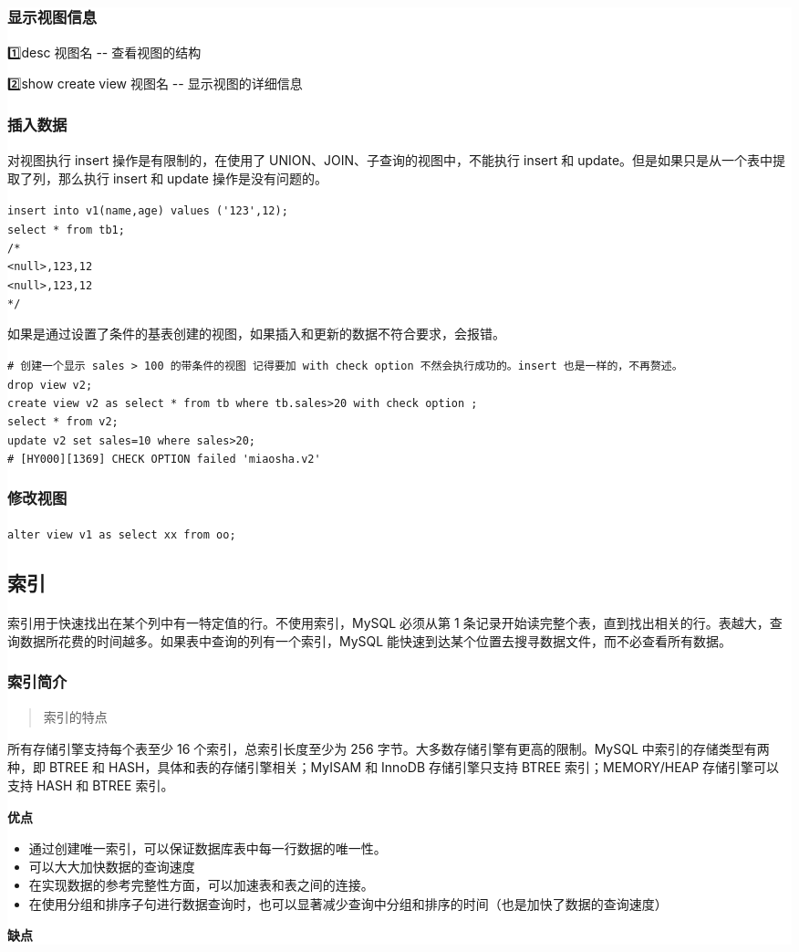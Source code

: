 ### 显示视图信息

1️⃣desc 视图名 -- 查看视图的结构

2️⃣show create view 视图名 -- 显示视图的详细信息

### 插入数据

对视图执行 insert 操作是有限制的，在使用了 UNION、JOIN、子查询的视图中，不能执行 insert 和 update。但是如果只是从一个表中提取了列，那么执行 insert 和 update 操作是没有问题的。

```mysql
insert into v1(name,age) values ('123',12);
select * from tb1;
/*
<null>,123,12
<null>,123,12
*/
```

如果是通过设置了条件的基表创建的视图，如果插入和更新的数据不符合要求，会报错。

```mysql
# 创建一个显示 sales > 100 的带条件的视图 记得要加 with check option 不然会执行成功的。insert 也是一样的，不再赘述。
drop view v2;
create view v2 as select * from tb where tb.sales>20 with check option ;
select * from v2;
update v2 set sales=10 where sales>20;
# [HY000][1369] CHECK OPTION failed 'miaosha.v2'
```

### 修改视图

`alter view v1 as select xx from oo;`

## 索引

索引用于快速找出在某个列中有一特定值的行。不使用索引，MySQL 必须从第 1 条记录开始读完整个表，直到找出相关的行。表越大，查询数据所花费的时间越多。如果表中查询的列有一个索引，MySQL 能快速到达某个位置去搜寻数据文件，而不必查看所有数据。

### 索引简介

> 索引的特点

所有存储引擎支持每个表至少 16 个索引，总索引长度至少为 256 字节。大多数存储引擎有更高的限制。MySQL 中索引的存储类型有两种，即 BTREE 和 HASH，具体和表的存储引擎相关；MyISAM 和 InnoDB 存储引擎只支持 BTREE 索引；MEMORY/HEAP 存储引擎可以支持 HASH 和 BTREE 索引。

<b>优点</b>

- 通过创建唯一索引，可以保证数据库表中每一行数据的唯一性。
- 可以大大加快数据的查询速度
- 在实现数据的参考完整性方面，可以加速表和表之间的连接。
- 在使用分组和排序子句进行数据查询时，也可以显著减少查询中分组和排序的时间（也是加快了数据的查询速度）

<b>缺点</b>
